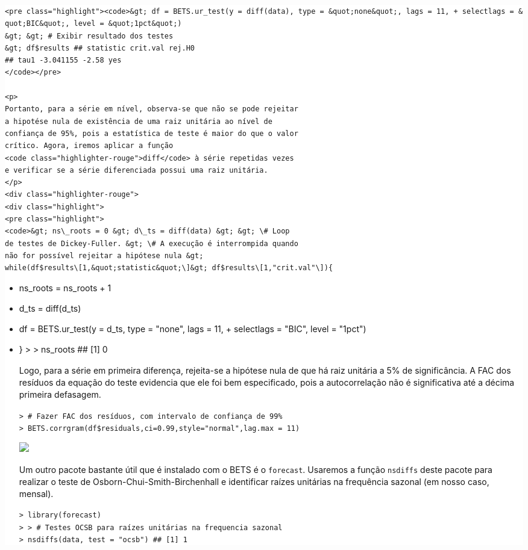     <pre class="highlight"><code>&gt; df = BETS.ur_test(y = diff(data), type = &quot;none&quot;, lags = 11, + selectlags = &quot;BIC&quot;, level = &quot;1pct&quot;)
    &gt; &gt; # Exibir resultado dos testes
    &gt; df$results ## statistic crit.val rej.H0
    ## tau1 -3.041155 -2.58 yes
    </code></pre>

    <p>
    Portanto, para a série em nível, observa-se que não se pode rejeitar
    a hipotése nula de existência de uma raiz unitária ao nível de
    confiança de 95%, pois a estatística de teste é maior do que o valor
    crítico. Agora, iremos aplicar a função
    <code class="highlighter-rouge">diff</code> à série repetidas vezes
    e verificar se a série diferenciada possui uma raiz unitária.
    </p>
    <div class="highlighter-rouge">
    <div class="highlight">
    <pre class="highlight">
    <code>&gt; ns\_roots = 0 &gt; d\_ts = diff(data) &gt; &gt; \# Loop
    de testes de Dickey-Fuller. &gt; \# A execução é interrompida quando
    não for possível rejeitar a hipótese nula &gt;
    while(df$results\[1,&quot;statistic&quot;\]&gt; df$results\[1,"crit.val"\]){

-   ns\_roots = ns\_roots + 1
-   d\_ts = diff(d\_ts)
-   df = BETS.ur\_test(y = d\_ts, type = "none", lags = 11, + selectlags
    = "BIC", level = "1pct")
-   } &gt; &gt; ns\_roots \#\# \[1\] 0 </code>
    </pre>
    </div>
    </div>
    <p>
    Logo, para a série em primeira diferença, rejeita-se a hipótese nula
    de que há raiz unitária a 5% de significância. A FAC dos resíduos da
    equação do teste evidencia que ele foi bem especificado, pois a
    autocorrelação não é significativa até a décima primeira defasagem.
    </p>
    <pre class="highlight"><code>&gt; # Fazer FAC dos res&#xED;duos, com intervalo de confian&#xE7;a de 99%
    &gt; BETS.corrgram(df$residuals,ci=0.99,style=&quot;normal&quot;,lag.max = 11)
    </code></pre>

    <p>
    <img src="http://pedrocostaferreira.github.io/images/unnamed-chunk-4-1.png">
    </p>
    <p>
    Um outro pacote bastante útil que é instalado com o BETS é o
    <code class="highlighter-rouge">forecast</code>. Usaremos a função
    <code class="highlighter-rouge">nsdiffs</code> deste pacote para
    realizar o teste de Osborn-Chui-Smith-Birchenhall e identificar
    raízes unitárias na frequência sazonal (em nosso caso, mensal).
    </p>
    <pre class="highlight"><code>&gt; library(forecast)
    &gt; &gt; # Testes OCSB para ra&#xED;zes unit&#xE1;rias na frequencia sazonal
    &gt; nsdiffs(data, test = &quot;ocsb&quot;) ## [1] 1
    </code></pre>
